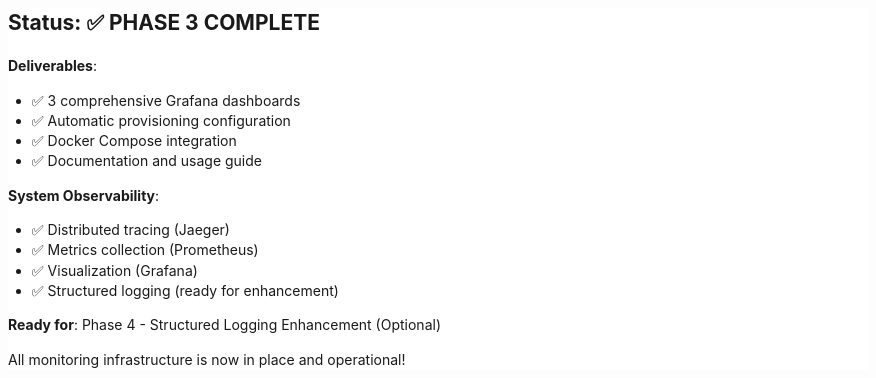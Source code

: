 
## Status: ✅ PHASE 3 COMPLETE

**Deliverables**:
- ✅ 3 comprehensive Grafana dashboards
- ✅ Automatic provisioning configuration
- ✅ Docker Compose integration
- ✅ Documentation and usage guide

**System Observability**:
- ✅ Distributed tracing (Jaeger)
- ✅ Metrics collection (Prometheus)
- ✅ Visualization (Grafana)
- ✅ Structured logging (ready for enhancement)

**Ready for**: Phase 4 - Structured Logging Enhancement (Optional)

All monitoring infrastructure is now in place and operational!
